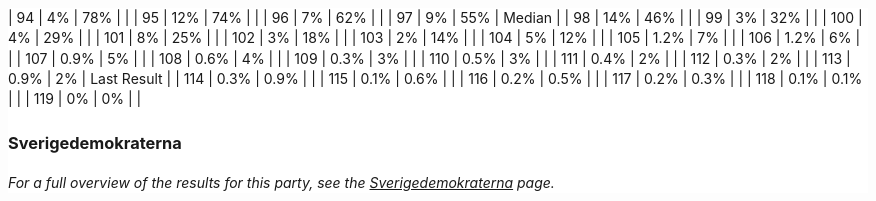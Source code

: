| 94 | 4% | 78% |  |
| 95 | 12% | 74% |  |
| 96 | 7% | 62% |  |
| 97 | 9% | 55% | Median |
| 98 | 14% | 46% |  |
| 99 | 3% | 32% |  |
| 100 | 4% | 29% |  |
| 101 | 8% | 25% |  |
| 102 | 3% | 18% |  |
| 103 | 2% | 14% |  |
| 104 | 5% | 12% |  |
| 105 | 1.2% | 7% |  |
| 106 | 1.2% | 6% |  |
| 107 | 0.9% | 5% |  |
| 108 | 0.6% | 4% |  |
| 109 | 0.3% | 3% |  |
| 110 | 0.5% | 3% |  |
| 111 | 0.4% | 2% |  |
| 112 | 0.3% | 2% |  |
| 113 | 0.9% | 2% | Last Result |
| 114 | 0.3% | 0.9% |  |
| 115 | 0.1% | 0.6% |  |
| 116 | 0.2% | 0.5% |  |
| 117 | 0.2% | 0.3% |  |
| 118 | 0.1% | 0.1% |  |
| 119 | 0% | 0% |  |

### Sverigedemokraterna

*For a full overview of the results for this party, see the [Sverigedemokraterna](party-sverigedemokraterna.html) page.*
